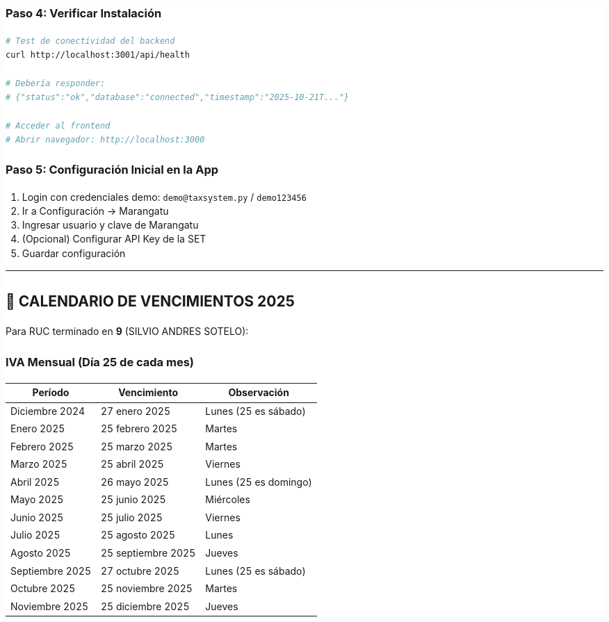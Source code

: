 ### Paso 4: Verificar Instalación

```bash
# Test de conectividad del backend
curl http://localhost:3001/api/health

# Debería responder:
# {"status":"ok","database":"connected","timestamp":"2025-10-21T..."}

# Acceder al frontend
# Abrir navegador: http://localhost:3000
```

### Paso 5: Configuración Inicial en la App

1. Login con credenciales demo: `demo@taxsystem.py` / `demo123456`
2. Ir a Configuración → Marangatu
3. Ingresar usuario y clave de Marangatu
4. (Opcional) Configurar API Key de la SET
5. Guardar configuración

---

## 📅 CALENDARIO DE VENCIMIENTOS 2025

Para RUC terminado en **9** (SILVIO ANDRES SOTELO):

### IVA Mensual (Día 25 de cada mes)

| Período | Vencimiento | Observación |
|---------|-------------|-------------|
| Diciembre 2024 | 27 enero 2025 | Lunes (25 es sábado) |
| Enero 2025 | 25 febrero 2025 | Martes |
| Febrero 2025 | 25 marzo 2025 | Martes |
| Marzo 2025 | 25 abril 2025 | Viernes |
| Abril 2025 | 26 mayo 2025 | Lunes (25 es domingo) |
| Mayo 2025 | 25 junio 2025 | Miércoles |
| Junio 2025 | 25 julio 2025 | Viernes |
| Julio 2025 | 25 agosto 2025 | Lunes |
| Agosto 2025 | 25 septiembre 2025 | Jueves |
| Septiembre 2025 | 27 octubre 2025 | Lunes (25 es sábado) |
| Octubre 2025 | 25 noviembre 2025 | Martes |
| Noviembre 2025 | 25 diciembre 2025 | Jueves |
